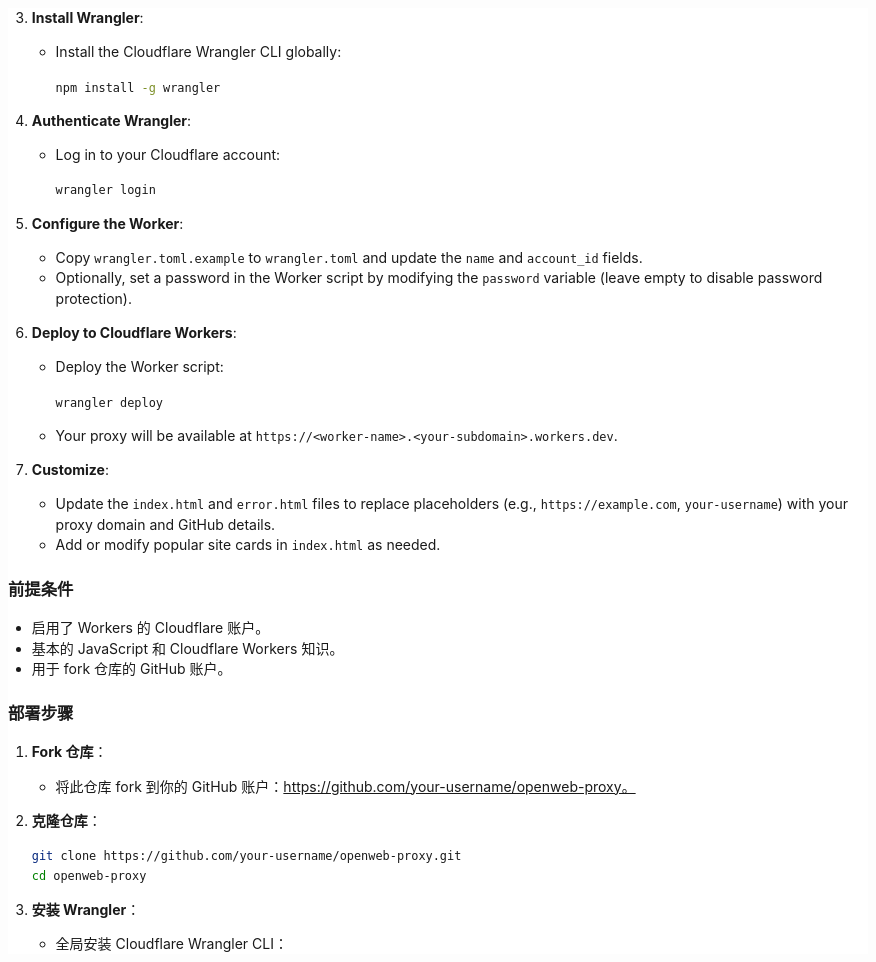3. **Install Wrangler**:

   - Install the Cloudflare Wrangler CLI globally:

     ```bash
     npm install -g wrangler
     ```

4. **Authenticate Wrangler**:

   - Log in to your Cloudflare account:

     ```bash
     wrangler login
     ```

5. **Configure the Worker**:

   - Copy `wrangler.toml.example` to `wrangler.toml` and update the `name` and `account_id` fields.
   - Optionally, set a password in the Worker script by modifying the `password` variable (leave empty to disable password protection).

6. **Deploy to Cloudflare Workers**:

   - Deploy the Worker script:

     ```bash
     wrangler deploy
     ```

   - Your proxy will be available at `https://<worker-name>.<your-subdomain>.workers.dev`.

7. **Customize**:

   - Update the `index.html` and `error.html` files to replace placeholders (e.g., `https://example.com`, `your-username`) with your proxy domain and GitHub details.
   - Add or modify popular site cards in `index.html` as needed.

### 前提条件

- 启用了 Workers 的 Cloudflare 账户。
- 基本的 JavaScript 和 Cloudflare Workers 知识。
- 用于 fork 仓库的 GitHub 账户。

### 部署步骤

1. **Fork 仓库**：

   - 将此仓库 fork 到你的 GitHub 账户：https://github.com/your-username/openweb-proxy。

2. **克隆仓库**：

   ```bash
   git clone https://github.com/your-username/openweb-proxy.git
   cd openweb-proxy
   ```

3. **安装 Wrangler**：

   - 全局安装 Cloudflare Wrangler CLI：
